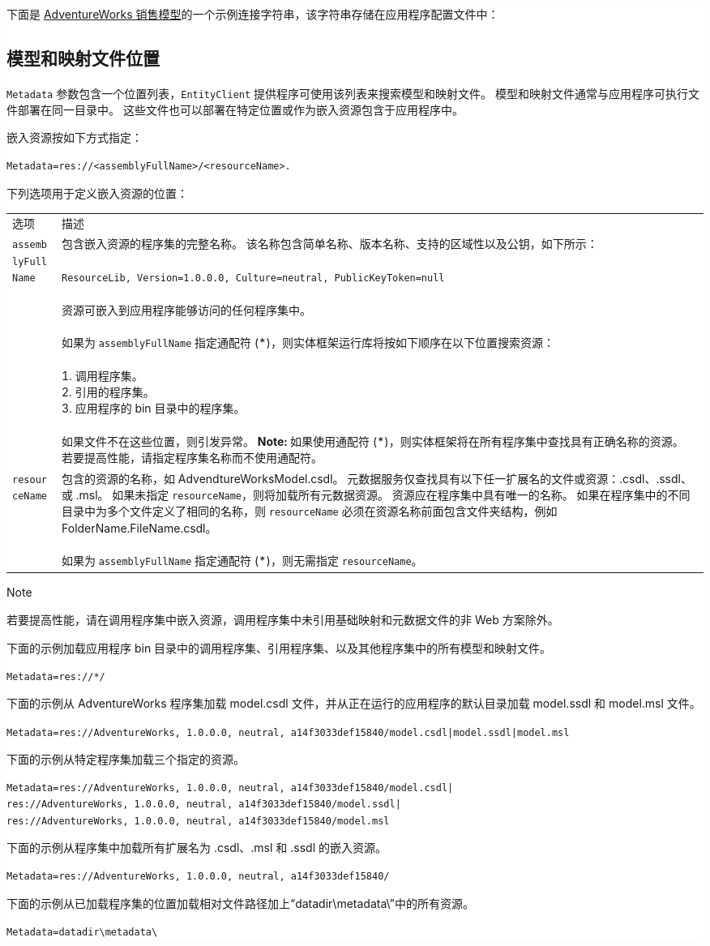  下面是 [AdventureWorks 销售模型](http://msdn.microsoft.com/zh-cn/f16cd988-673f-4376-b034-129ca93c7832)的一个示例连接字符串，该字符串存储在应用程序配置文件中：  
  
  
  
## 模型和映射文件位置  
 `Metadata` 参数包含一个位置列表，`EntityClient` 提供程序可使用该列表来搜索模型和映射文件。  模型和映射文件通常与应用程序可执行文件部署在同一目录中。  这些文件也可以部署在特定位置或作为嵌入资源包含于应用程序中。  
  
 嵌入资源按如下方式指定：  
  
```  
Metadata=res://<assemblyFullName>/<resourceName>.   
```  
  
 下列选项用于定义嵌入资源的位置：  
  
|||  
|-|-|  
|选项|描述|  
|`assemblyFullName`|包含嵌入资源的程序集的完整名称。  该名称包含简单名称、版本名称、支持的区域性以及公钥，如下所示：<br /><br /> `ResourceLib, Version=1.0.0.0, Culture=neutral, PublicKeyToken=null`<br /><br /> 资源可嵌入到应用程序能够访问的任何程序集中。<br /><br /> 如果为 `assemblyFullName` 指定通配符 \(\*\)，则实体框架运行库将按如下顺序在以下位置搜索资源：<br /><br /> 1.  调用程序集。<br />2.  引用的程序集。<br />3.  应用程序的 bin 目录中的程序集。<br /><br /> 如果文件不在这些位置，则引发异常。 **Note:**  如果使用通配符 \(\*\)，则实体框架将在所有程序集中查找具有正确名称的资源。  若要提高性能，请指定程序集名称而不使用通配符。|  
|`resourceName`|包含的资源的名称，如 AdvendtureWorksModel.csdl。  元数据服务仅查找具有以下任一扩展名的文件或资源：.csdl、.ssdl、或 .msl。  如果未指定 `resourceName`，则将加载所有元数据资源。  资源应在程序集中具有唯一的名称。  如果在程序集中的不同目录中为多个文件定义了相同的名称，则 `resourceName` 必须在资源名称前面包含文件夹结构，例如 FolderName.FileName.csdl。<br /><br /> 如果为 `assemblyFullName` 指定通配符 \(\*\)，则无需指定 `resourceName`。|  
  
> [!NOTE]
>  若要提高性能，请在调用程序集中嵌入资源，调用程序集中未引用基础映射和元数据文件的非 Web 方案除外。  
  
 下面的示例加载应用程序 bin 目录中的调用程序集、引用程序集、以及其他程序集中的所有模型和映射文件。  
  
```  
Metadata=res://*/  
```  
  
 下面的示例从 AdventureWorks 程序集加载 model.csdl 文件，并从正在运行的应用程序的默认目录加载 model.ssdl 和 model.msl 文件。  
  
```  
Metadata=res://AdventureWorks, 1.0.0.0, neutral, a14f3033def15840/model.csdl|model.ssdl|model.msl  
```  
  
 下面的示例从特定程序集加载三个指定的资源。  
  
```  
Metadata=res://AdventureWorks, 1.0.0.0, neutral, a14f3033def15840/model.csdl|   
res://AdventureWorks, 1.0.0.0, neutral, a14f3033def15840/model.ssdl|   
res://AdventureWorks, 1.0.0.0, neutral, a14f3033def15840/model.msl  
```  
  
 下面的示例从程序集中加载所有扩展名为 .csdl、.msl 和 .ssdl 的嵌入资源。  
  
```  
Metadata=res://AdventureWorks, 1.0.0.0, neutral, a14f3033def15840/  
```  
  
 下面的示例从已加载程序集的位置加载相对文件路径加上“datadir\\metadata\\”中的所有资源。  
  
```  
Metadata=datadir\metadata\  
```  
  